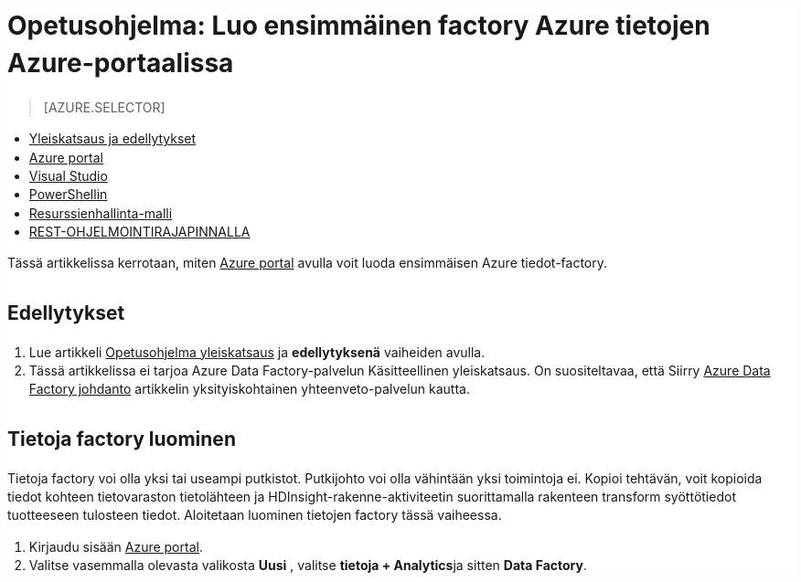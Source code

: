 <properties
    pageTitle="Luo ensimmäinen tietojen factory (Azure portaalin) | Microsoft Azure"
    description="Tässä opetusohjelmassa luot otoksen Azure Data Factory putkijohto tiedot-Factory editorilla Azure-portaalissa."
    services="data-factory"
    documentationCenter=""
    authors="spelluru"
    manager="jhubbard"
    editor="monicar"/>

<tags
    ms.service="data-factory"
    ms.workload="data-services"
    ms.tgt_pltfrm="na"
    ms.devlang="na"
    ms.topic="hero-article" 
    ms.date="09/14/2016"
    ms.author="spelluru"/>

# <a name="tutorial-build-your-first-azure-data-factory-using-azure-portal"></a>Opetusohjelma: Luo ensimmäinen factory Azure tietojen Azure-portaalissa
> [AZURE.SELECTOR]
- [Yleiskatsaus ja edellytykset](data-factory-build-your-first-pipeline.md)
- [Azure portal](data-factory-build-your-first-pipeline-using-editor.md)
- [Visual Studio](data-factory-build-your-first-pipeline-using-vs.md)
- [PowerShellin](data-factory-build-your-first-pipeline-using-powershell.md)
- [Resurssienhallinta-malli](data-factory-build-your-first-pipeline-using-arm.md)
- [REST-OHJELMOINTIRAJAPINNALLA](data-factory-build-your-first-pipeline-using-rest-api.md)

Tässä artikkelissa kerrotaan, miten [Azure portal](https://portal.azure.com/) avulla voit luoda ensimmäisen Azure tiedot-factory. 

## <a name="prerequisites"></a>Edellytykset        
1. Lue artikkeli [Opetusohjelma yleiskatsaus](data-factory-build-your-first-pipeline.md) ja **edellytyksenä** vaiheiden avulla.
2. Tässä artikkelissa ei tarjoa Azure Data Factory-palvelun Käsitteellinen yleiskatsaus. On suositeltavaa, että Siirry [Azure Data Factory johdanto](data-factory-introduction.md) artikkelin yksityiskohtainen yhteenveto-palvelun kautta.  

## <a name="create-data-factory"></a>Tietoja factory luominen
Tietoja factory voi olla yksi tai useampi putkistot. Putkijohto voi olla vähintään yksi toimintoja ei. Kopioi tehtävän, voit kopioida tiedot kohteen tietovaraston tietolähteen ja HDInsight-rakenne-aktiviteetin suorittamalla rakenteen transform syöttötiedot tuotteeseen tulosteen tiedot. Aloitetaan luominen tietojen factory tässä vaiheessa. 

1.  Kirjaudu sisään [Azure portal](https://portal.azure.com/).
2.  Valitse vasemmalla olevasta valikosta **Uusi** , valitse **tietoja + Analytics**ja sitten **Data Factory**.
        